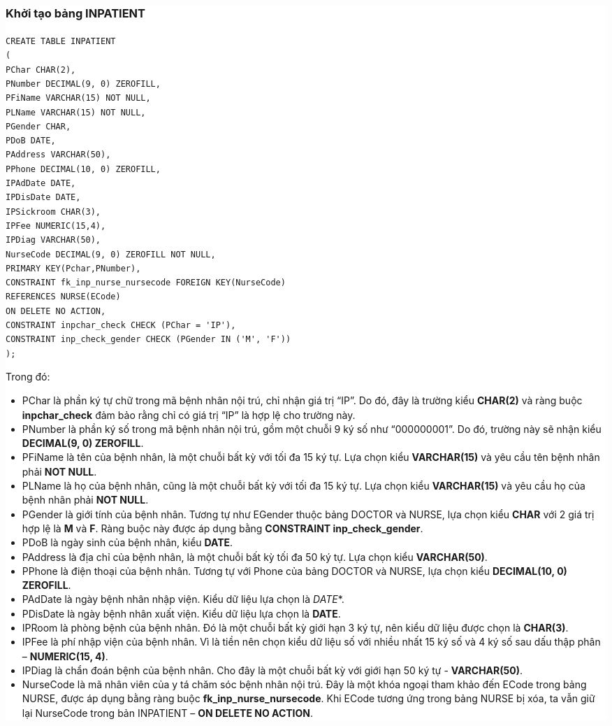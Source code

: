 ### Khởi tạo bảng INPATIENT
```
CREATE TABLE INPATIENT
(
PChar CHAR(2),
PNumber DECIMAL(9, 0) ZEROFILL,
PFiName VARCHAR(15) NOT NULL,
PLName VARCHAR(15) NOT NULL,
PGender CHAR,
PDoB DATE,
PAddress VARCHAR(50),
PPhone DECIMAL(10, 0) ZEROFILL,
IPAdDate DATE,
IPDisDate DATE,
IPSickroom CHAR(3),
IPFee NUMERIC(15,4),
IPDiag VARCHAR(50),
NurseCode DECIMAL(9, 0) ZEROFILL NOT NULL,
PRIMARY KEY(Pchar,PNumber),
CONSTRAINT fk_inp_nurse_nursecode FOREIGN KEY(NurseCode)
REFERENCES NURSE(ECode)
ON DELETE NO ACTION,
CONSTRAINT inpchar_check CHECK (PChar = 'IP'),
CONSTRAINT inp_check_gender CHECK (PGender IN ('M', 'F'))
);
```
Trong đó:
* PChar là phần ký tự chữ trong mã bệnh nhân nội trú, chỉ nhận giá trị “IP”. Do đó, đây là
trường kiểu **CHAR(2)** và ràng buộc **inpchar_check** đảm bảo rằng chỉ có giá trị “IP” là hợp
lệ cho trường này.
* PNumber là phần ký số trong mã bệnh nhân nội trú, gồm một chuỗi 9 ký số như
“000000001”. Do đó, trường này sẽ nhận kiểu **DECIMAL(9, 0) ZEROFILL**.
* PFiName là tên của bệnh nhân, là một chuỗi bất kỳ với tối đa 15 ký tự. Lựa chọn kiểu **VARCHAR(15)** và yêu cầu tên bệnh nhân phải **NOT NULL**.
* PLName là họ của bệnh nhân, cũng là một chuỗi bất kỳ với tối đa 15 ký tự. Lựa chọn kiểu **VARCHAR(15)** và yêu cầu họ của bệnh nhân phải **NOT NULL**.
* PGender là giới tính của bệnh nhân. Tương tự như EGender thuộc bảng DOCTOR và
NURSE, lựa chọn kiểu **CHAR** với 2 giá trị hợp lệ là **M** và **F**. Ràng buộc này được
áp dụng bằng **CONSTRAINT inp_check_gender**.
* PDoB là ngày sinh của bệnh nhân, kiểu **DATE**.
* PAddress là địa chỉ của bệnh nhân, là một chuỗi bất kỳ tối đa 50 ký tự. Lựa
chọn kiểu **VARCHAR(50)**.
* PPhone là điện thoại của bệnh nhân. Tương tự với Phone của bảng DOCTOR và NURSE,
lựa chọn kiểu **DECIMAL(10, 0) ZEROFILL**.
* PAdDate là ngày bệnh nhân nhập viện. Kiểu dữ liệu lựa chọn là
*DATE**.
* PDisDate là ngày bệnh nhân xuất viện. Kiểu dữ liệu lựa chọn là
**DATE**.
* IPRoom là phòng bệnh của bệnh nhân. Đó là một chuỗi bất kỳ giới
hạn 3 ký tự, nên kiểu dữ liệu được chọn là **CHAR(3)**.
* IPFee là phí nhập viện của bệnh nhân. Vì là tiền nên chọn kiểu dữ liệu số với
nhiều nhất 15 ký số và 4 ký số sau dấu thập phân – **NUMERIC(15, 4)**.
* IPDiag là chẩn đoán bệnh của bệnh nhân. Cho đây là một chuỗi bất kỳ với giới
hạn 50 ký tự - **VARCHAR(50)**.
* NurseCode là mã nhân viên của y tá chăm sóc bệnh nhân nội trú. Đây là một khóa ngoại
tham khảo đến ECode trong bảng NURSE, được áp dụng bằng ràng buộc
**fk_inp_nurse_nursecode**. Khi ECode tương ứng trong bảng NURSE bị xóa, ta vẫn giữ lại
NurseCode trong bản INPATIENT – **ON DELETE NO ACTION**.
